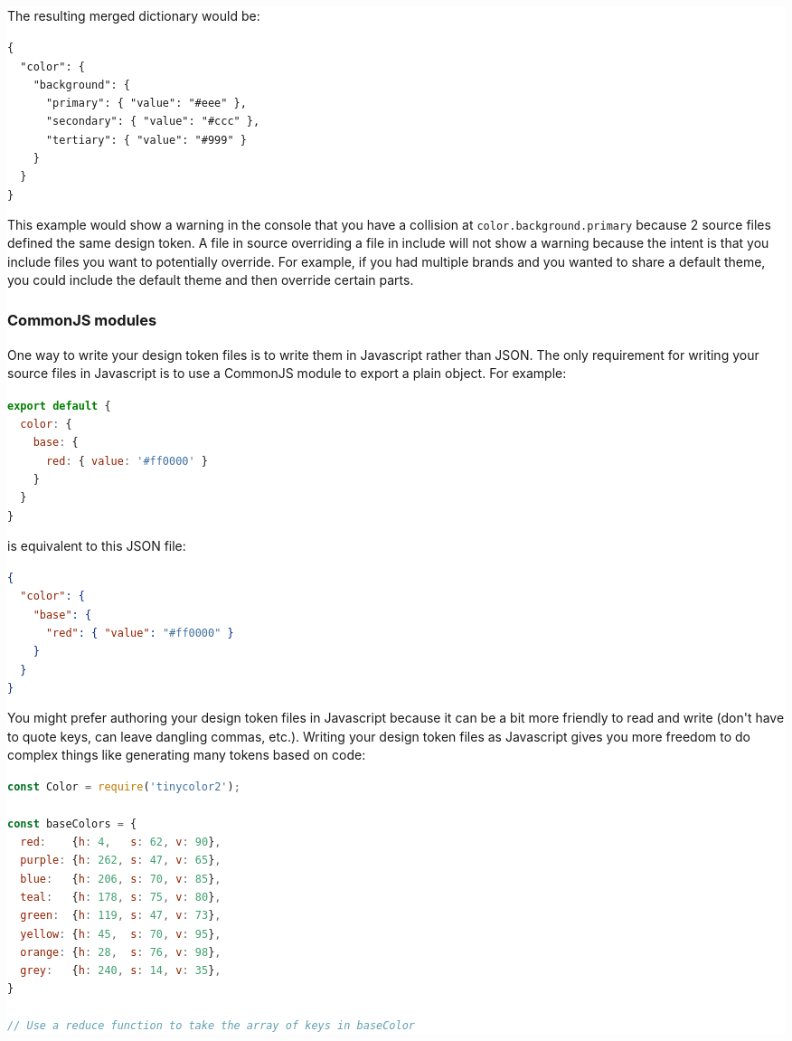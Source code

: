 The resulting merged dictionary would be:

```json5
{
  "color": {
    "background": {
      "primary": { "value": "#eee" },
      "secondary": { "value": "#ccc" },
      "tertiary": { "value": "#999" }
    }
  }
}
```

This example would show a warning in the console that you have a collision at `color.background.primary` because 2 source files defined the same design token. A file in source overriding a file in include will not show a warning because the intent is that you include files you want to potentially override. For example, if you had multiple brands and you wanted to share a default theme, you could include the default theme and then override certain parts.

### CommonJS modules

One way to write your design token files is to write them in Javascript rather than JSON. The only requirement for writing your source files in Javascript is to use a CommonJS module to export a plain object. For example:

```javascript
export default {
  color: {
    base: {
      red: { value: '#ff0000' }
    }
  }
}
```

is equivalent to this JSON file:

```json
{
  "color": {
    "base": {
      "red": { "value": "#ff0000" }
    }
  }
}
```

You might prefer authoring your design token files in Javascript because it can be a bit more friendly to read and write (don't have to quote keys, can leave dangling commas, etc.). Writing your design token files as Javascript gives you more freedom to do complex things like generating many tokens based on code:

```javascript
const Color = require('tinycolor2');

const baseColors = {
  red:    {h: 4,   s: 62, v: 90},
  purple: {h: 262, s: 47, v: 65},
  blue:   {h: 206, s: 70, v: 85},
  teal:   {h: 178, s: 75, v: 80},
  green:  {h: 119, s: 47, v: 73},
  yellow: {h: 45,  s: 70, v: 95},
  orange: {h: 28,  s: 76, v: 98},
  grey:   {h: 240, s: 14, v: 35},
}

// Use a reduce function to take the array of keys in baseColor
```